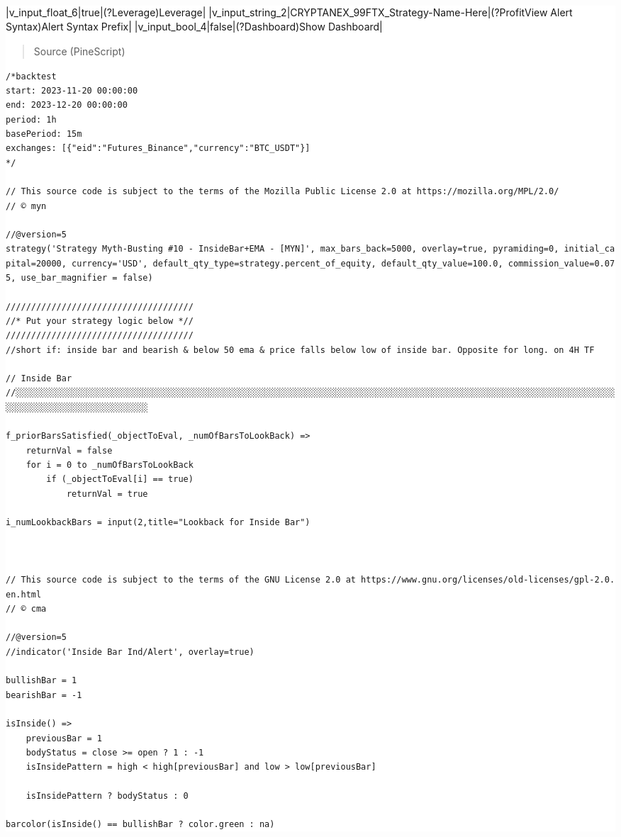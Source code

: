 |v_input_float_6|true|(?Leverage)Leverage|
|v_input_string_2|CRYPTANEX_99FTX_Strategy-Name-Here|(?ProfitView Alert Syntax)Alert Syntax Prefix|
|v_input_bool_4|false|(?Dashboard)Show Dashboard|


> Source (PineScript)

``` pinescript
/*backtest
start: 2023-11-20 00:00:00
end: 2023-12-20 00:00:00
period: 1h
basePeriod: 15m
exchanges: [{"eid":"Futures_Binance","currency":"BTC_USDT"}]
*/

// This source code is subject to the terms of the Mozilla Public License 2.0 at https://mozilla.org/MPL/2.0/
// © myn

//@version=5
strategy('Strategy Myth-Busting #10 - InsideBar+EMA - [MYN]', max_bars_back=5000, overlay=true, pyramiding=0, initial_capital=20000, currency='USD', default_qty_type=strategy.percent_of_equity, default_qty_value=100.0, commission_value=0.075, use_bar_magnifier = false)

/////////////////////////////////////
//* Put your strategy logic below *//
/////////////////////////////////////
//short if: inside bar and bearish & below 50 ema & price falls below low of inside bar. Opposite for long. on 4H TF

// Inside Bar
//░░░░░░░░░░░░░░░░░░░░░░░░░░░░░░░░░░░░░░░░░░░░░░░░░░░░░░░░░░░░░░░░░░░░░░░░░░░░░░░░░░░░░░░░░░░░░░░░░░░░░░░░░░░░░░░░░░░░░░░░░░░░░░░░░░░░░░░░░░░░░░░░░░

f_priorBarsSatisfied(_objectToEval, _numOfBarsToLookBack) => 
    returnVal = false
    for i = 0 to _numOfBarsToLookBack
        if (_objectToEval[i] == true)
            returnVal = true

i_numLookbackBars = input(2,title="Lookback for Inside Bar")



// This source code is subject to the terms of the GNU License 2.0 at https://www.gnu.org/licenses/old-licenses/gpl-2.0.en.html
// © cma

//@version=5
//indicator('Inside Bar Ind/Alert', overlay=true)

bullishBar = 1
bearishBar = -1

isInside() =>
    previousBar = 1
    bodyStatus = close >= open ? 1 : -1
    isInsidePattern = high < high[previousBar] and low > low[previousBar]

    isInsidePattern ? bodyStatus : 0

barcolor(isInside() == bullishBar ? color.green : na)
```